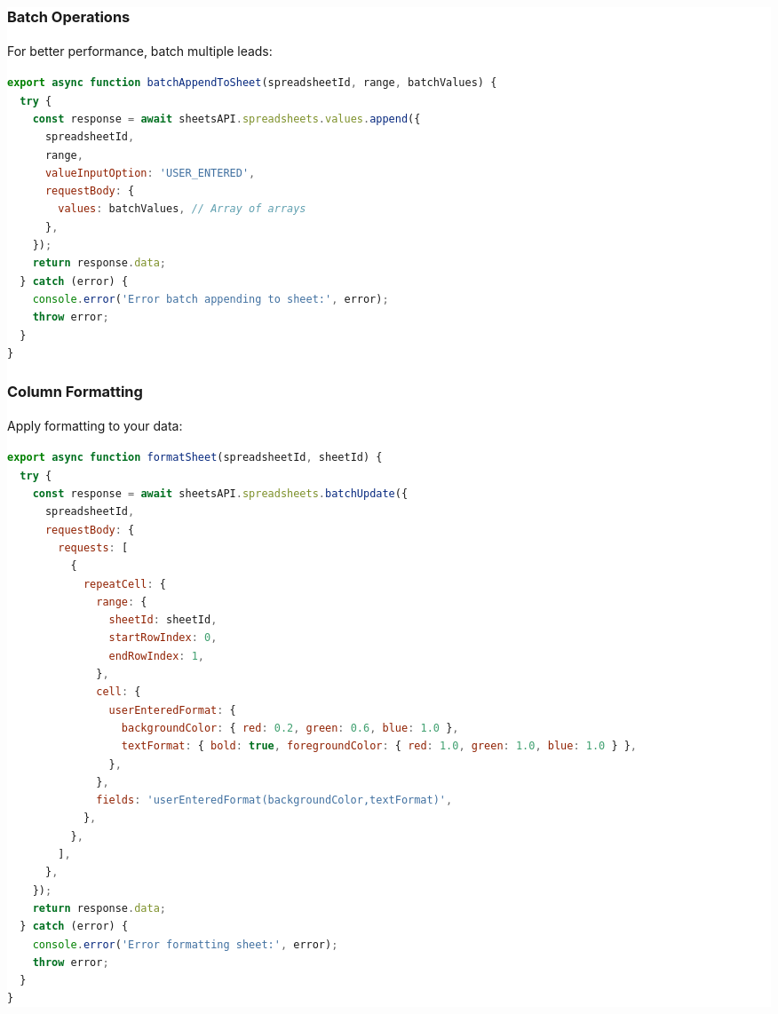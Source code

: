 ### Batch Operations
For better performance, batch multiple leads:

```javascript
export async function batchAppendToSheet(spreadsheetId, range, batchValues) {
  try {
    const response = await sheetsAPI.spreadsheets.values.append({
      spreadsheetId,
      range,
      valueInputOption: 'USER_ENTERED',
      requestBody: {
        values: batchValues, // Array of arrays
      },
    });
    return response.data;
  } catch (error) {
    console.error('Error batch appending to sheet:', error);
    throw error;
  }
}
```

### Column Formatting
Apply formatting to your data:

```javascript
export async function formatSheet(spreadsheetId, sheetId) {
  try {
    const response = await sheetsAPI.spreadsheets.batchUpdate({
      spreadsheetId,
      requestBody: {
        requests: [
          {
            repeatCell: {
              range: {
                sheetId: sheetId,
                startRowIndex: 0,
                endRowIndex: 1,
              },
              cell: {
                userEnteredFormat: {
                  backgroundColor: { red: 0.2, green: 0.6, blue: 1.0 },
                  textFormat: { bold: true, foregroundColor: { red: 1.0, green: 1.0, blue: 1.0 } },
                },
              },
              fields: 'userEnteredFormat(backgroundColor,textFormat)',
            },
          },
        ],
      },
    });
    return response.data;
  } catch (error) {
    console.error('Error formatting sheet:', error);
    throw error;
  }
}
```
